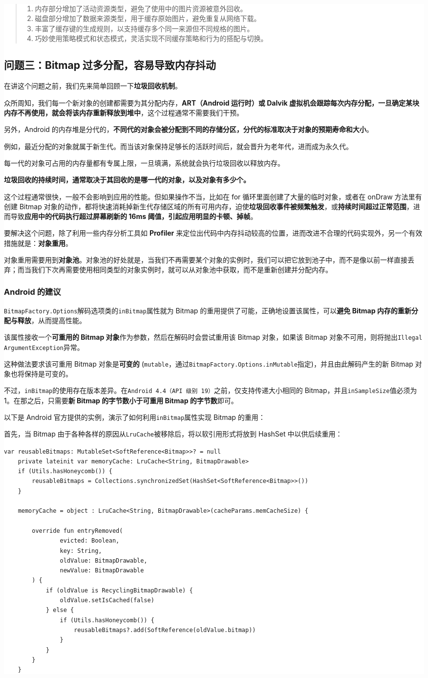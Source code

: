 > 1.  内存部分增加了活动资源类型，避免了使用中的图片资源被意外回收。
> 2.  磁盘部分增加了数据来源类型，用于缓存原始图片，避免重复从网络下载。
> 3.  丰富了缓存键的生成规则，以支持缓存多个同一来源但不同规格的图片。
> 4.  巧妙使用策略模式和状态模式，灵活实现不同缓存策略和行为的搭配与切换。

问题三：Bitmap 过多分配，容易导致内存抖动
------------------------

在讲这个问题之前，我们先来简单回顾一下**垃圾回收机制**。

众所周知，我们每一个新对象的创建都需要为其分配内存，**ART（Android 运行时）或 Dalvik 虚拟机会跟踪每次内存分配，一旦确定某块内存不再使用，就会将该内存重新释放到堆中**，这个过程通常不需要我们干预。

另外，Android 的内存堆是分代的，**不同代的对象会被分配到不同的存储分区，分代的标准取决于对象的预期寿命和大小**。

例如，最近分配的对象就属于新生代。而当该对象保持足够长的活跃时间后，就会晋升为老年代，进而成为永久代。

每一代的对象可占用的内存量都有专属上限，一旦填满，系统就会执行垃圾回收以释放内存。

**垃圾回收的持续时间，通常取决于其回收的是哪一代的对象，以及对象有多少个。**

这个过程通常很快，一般不会影响到应用的性能。但如果操作不当，比如在 for 循环里面创建了大量的临时对象，或者在 onDraw 方法里有创建 Bitmap 对象的动作，都将快速消耗掉新生代存储区域的所有可用内存，迫使**垃圾回收事件被频繁触发**，或**持续时间超过正常范围**，进而导致**应用中的代码执行超过屏幕刷新的 16ms 阈值，引起应用明显的卡顿、掉帧**。

要解决这个问题，除了利用一些内存分析工具如 **Profiler** 来定位出代码中内存抖动较高的位置，进而改进不合理的代码实现外，另一个有效措施就是：**对象重用**。

对象重用需要用到**对象池**。对象池的好处就是，当我们不再需要某个对象的实例时，我们可以把它放到池子中，而不是像以前一样直接丢弃；而当我们下次再需要使用相同类型的对象实例时，就可以从对象池中获取，而不是重新创建并分配内存。

### Android 的建议

`BitmapFactory.Options`解码选项类的`inBitmap`属性就为 Bitmap 的重用提供了可能，正确地设置该属性，可以**避免 Bitmap 内存的重新分配与释放**，从而提高性能。

该属性接收一个**可重用的 Bitmap 对象**作为参数，然后在解码时会尝试重用该 Bitmap 对象，如果该 Bitmap 对象不可用，则将抛出`IllegalArgumentException`异常。

这种做法要求该可重用 Bitmap 对象是**可变的** (`mutable`，通过`BitmapFactory.Options.inMutable`指定)，并且由此解码产生的新 Bitmap 对象也将保持是可变的。

不过，`inBitmap`的使用存在版本差异。在`Android 4.4（API 级别 19）`之前，仅支持传递大小相同的 Bitmap，并且`inSampleSize`值必须为 1。在那之后，只需要**新 Bitmap 的字节数小于可重用 Bitmap 的字节数**即可。

以下是 Android 官方提供的实例，演示了如何利用`inBitmap`属性实现 Bitmap 的重用：

首先，当 Bitmap 由于各种各样的原因从`LruCache`被移除后，将以软引用形式将放到 HashSet 中以供后续重用：

```
var reusableBitmaps: MutableSet<SoftReference<Bitmap>>? = null
    private lateinit var memoryCache: LruCache<String, BitmapDrawable>
    if (Utils.hasHoneycomb()) {
        reusableBitmaps = Collections.synchronizedSet(HashSet<SoftReference<Bitmap>>())
    }

    memoryCache = object : LruCache<String, BitmapDrawable>(cacheParams.memCacheSize) {

        override fun entryRemoved(
                evicted: Boolean,
                key: String,
                oldValue: BitmapDrawable,
                newValue: BitmapDrawable
        ) {
            if (oldValue is RecyclingBitmapDrawable) {
                oldValue.setIsCached(false)
            } else {
                if (Utils.hasHoneycomb()) {
                    reusableBitmaps?.add(SoftReference(oldValue.bitmap))
                }
            }
        }
    }
```